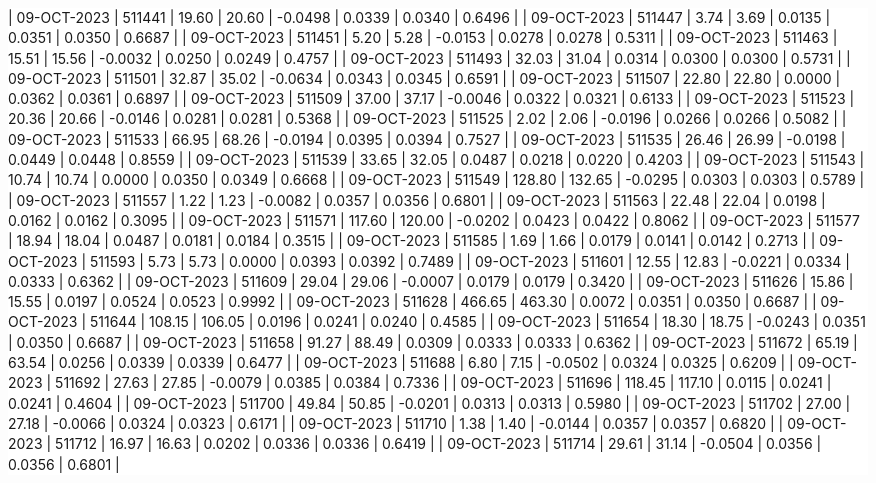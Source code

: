 | 09-OCT-2023 | 511441 | 19.60 | 20.60 | -0.0498 | 0.0339 | 0.0340 | 0.6496 |
| 09-OCT-2023 | 511447 | 3.74 | 3.69 | 0.0135 | 0.0351 | 0.0350 | 0.6687 |
| 09-OCT-2023 | 511451 | 5.20 | 5.28 | -0.0153 | 0.0278 | 0.0278 | 0.5311 |
| 09-OCT-2023 | 511463 | 15.51 | 15.56 | -0.0032 | 0.0250 | 0.0249 | 0.4757 |
| 09-OCT-2023 | 511493 | 32.03 | 31.04 | 0.0314 | 0.0300 | 0.0300 | 0.5731 |
| 09-OCT-2023 | 511501 | 32.87 | 35.02 | -0.0634 | 0.0343 | 0.0345 | 0.6591 |
| 09-OCT-2023 | 511507 | 22.80 | 22.80 | 0.0000 | 0.0362 | 0.0361 | 0.6897 |
| 09-OCT-2023 | 511509 | 37.00 | 37.17 | -0.0046 | 0.0322 | 0.0321 | 0.6133 |
| 09-OCT-2023 | 511523 | 20.36 | 20.66 | -0.0146 | 0.0281 | 0.0281 | 0.5368 |
| 09-OCT-2023 | 511525 | 2.02 | 2.06 | -0.0196 | 0.0266 | 0.0266 | 0.5082 |
| 09-OCT-2023 | 511533 | 66.95 | 68.26 | -0.0194 | 0.0395 | 0.0394 | 0.7527 |
| 09-OCT-2023 | 511535 | 26.46 | 26.99 | -0.0198 | 0.0449 | 0.0448 | 0.8559 |
| 09-OCT-2023 | 511539 | 33.65 | 32.05 | 0.0487 | 0.0218 | 0.0220 | 0.4203 |
| 09-OCT-2023 | 511543 | 10.74 | 10.74 | 0.0000 | 0.0350 | 0.0349 | 0.6668 |
| 09-OCT-2023 | 511549 | 128.80 | 132.65 | -0.0295 | 0.0303 | 0.0303 | 0.5789 |
| 09-OCT-2023 | 511557 | 1.22 | 1.23 | -0.0082 | 0.0357 | 0.0356 | 0.6801 |
| 09-OCT-2023 | 511563 | 22.48 | 22.04 | 0.0198 | 0.0162 | 0.0162 | 0.3095 |
| 09-OCT-2023 | 511571 | 117.60 | 120.00 | -0.0202 | 0.0423 | 0.0422 | 0.8062 |
| 09-OCT-2023 | 511577 | 18.94 | 18.04 | 0.0487 | 0.0181 | 0.0184 | 0.3515 |
| 09-OCT-2023 | 511585 | 1.69 | 1.66 | 0.0179 | 0.0141 | 0.0142 | 0.2713 |
| 09-OCT-2023 | 511593 | 5.73 | 5.73 | 0.0000 | 0.0393 | 0.0392 | 0.7489 |
| 09-OCT-2023 | 511601 | 12.55 | 12.83 | -0.0221 | 0.0334 | 0.0333 | 0.6362 |
| 09-OCT-2023 | 511609 | 29.04 | 29.06 | -0.0007 | 0.0179 | 0.0179 | 0.3420 |
| 09-OCT-2023 | 511626 | 15.86 | 15.55 | 0.0197 | 0.0524 | 0.0523 | 0.9992 |
| 09-OCT-2023 | 511628 | 466.65 | 463.30 | 0.0072 | 0.0351 | 0.0350 | 0.6687 |
| 09-OCT-2023 | 511644 | 108.15 | 106.05 | 0.0196 | 0.0241 | 0.0240 | 0.4585 |
| 09-OCT-2023 | 511654 | 18.30 | 18.75 | -0.0243 | 0.0351 | 0.0350 | 0.6687 |
| 09-OCT-2023 | 511658 | 91.27 | 88.49 | 0.0309 | 0.0333 | 0.0333 | 0.6362 |
| 09-OCT-2023 | 511672 | 65.19 | 63.54 | 0.0256 | 0.0339 | 0.0339 | 0.6477 |
| 09-OCT-2023 | 511688 | 6.80 | 7.15 | -0.0502 | 0.0324 | 0.0325 | 0.6209 |
| 09-OCT-2023 | 511692 | 27.63 | 27.85 | -0.0079 | 0.0385 | 0.0384 | 0.7336 |
| 09-OCT-2023 | 511696 | 118.45 | 117.10 | 0.0115 | 0.0241 | 0.0241 | 0.4604 |
| 09-OCT-2023 | 511700 | 49.84 | 50.85 | -0.0201 | 0.0313 | 0.0313 | 0.5980 |
| 09-OCT-2023 | 511702 | 27.00 | 27.18 | -0.0066 | 0.0324 | 0.0323 | 0.6171 |
| 09-OCT-2023 | 511710 | 1.38 | 1.40 | -0.0144 | 0.0357 | 0.0357 | 0.6820 |
| 09-OCT-2023 | 511712 | 16.97 | 16.63 | 0.0202 | 0.0336 | 0.0336 | 0.6419 |
| 09-OCT-2023 | 511714 | 29.61 | 31.14 | -0.0504 | 0.0356 | 0.0356 | 0.6801 |